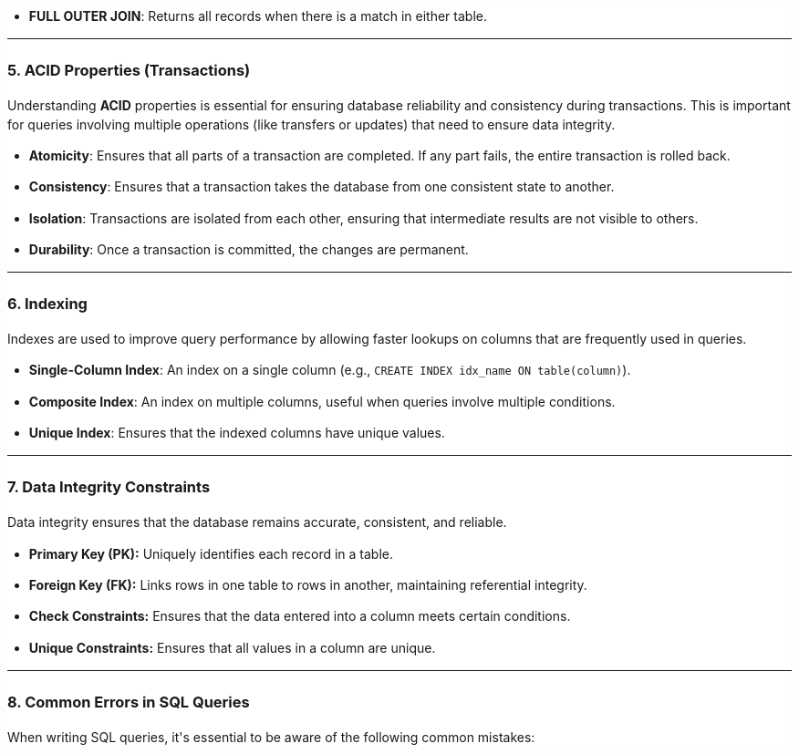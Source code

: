 - **FULL OUTER JOIN**: Returns all records when there is a match in either table.
    

---

### **5. ACID Properties (Transactions)**

Understanding **ACID** properties is essential for ensuring database reliability and consistency during transactions. This is important for queries involving multiple operations (like transfers or updates) that need to ensure data integrity.

- **Atomicity**: Ensures that all parts of a transaction are completed. If any part fails, the entire transaction is rolled back.
    
- **Consistency**: Ensures that a transaction takes the database from one consistent state to another.
    
- **Isolation**: Transactions are isolated from each other, ensuring that intermediate results are not visible to others.
    
- **Durability**: Once a transaction is committed, the changes are permanent.
    

---

### **6. Indexing**

Indexes are used to improve query performance by allowing faster lookups on columns that are frequently used in queries.

- **Single-Column Index**: An index on a single column (e.g., `CREATE INDEX idx_name ON table(column)`).
    
- **Composite Index**: An index on multiple columns, useful when queries involve multiple conditions.
    
- **Unique Index**: Ensures that the indexed columns have unique values.
    

---

### **7. Data Integrity Constraints**

Data integrity ensures that the database remains accurate, consistent, and reliable.

- **Primary Key (PK):** Uniquely identifies each record in a table.
    
- **Foreign Key (FK):** Links rows in one table to rows in another, maintaining referential integrity.
    
- **Check Constraints:** Ensures that the data entered into a column meets certain conditions.
    
- **Unique Constraints:** Ensures that all values in a column are unique.
    

---

### **8. Common Errors in SQL Queries**

When writing SQL queries, it's essential to be aware of the following common mistakes:
